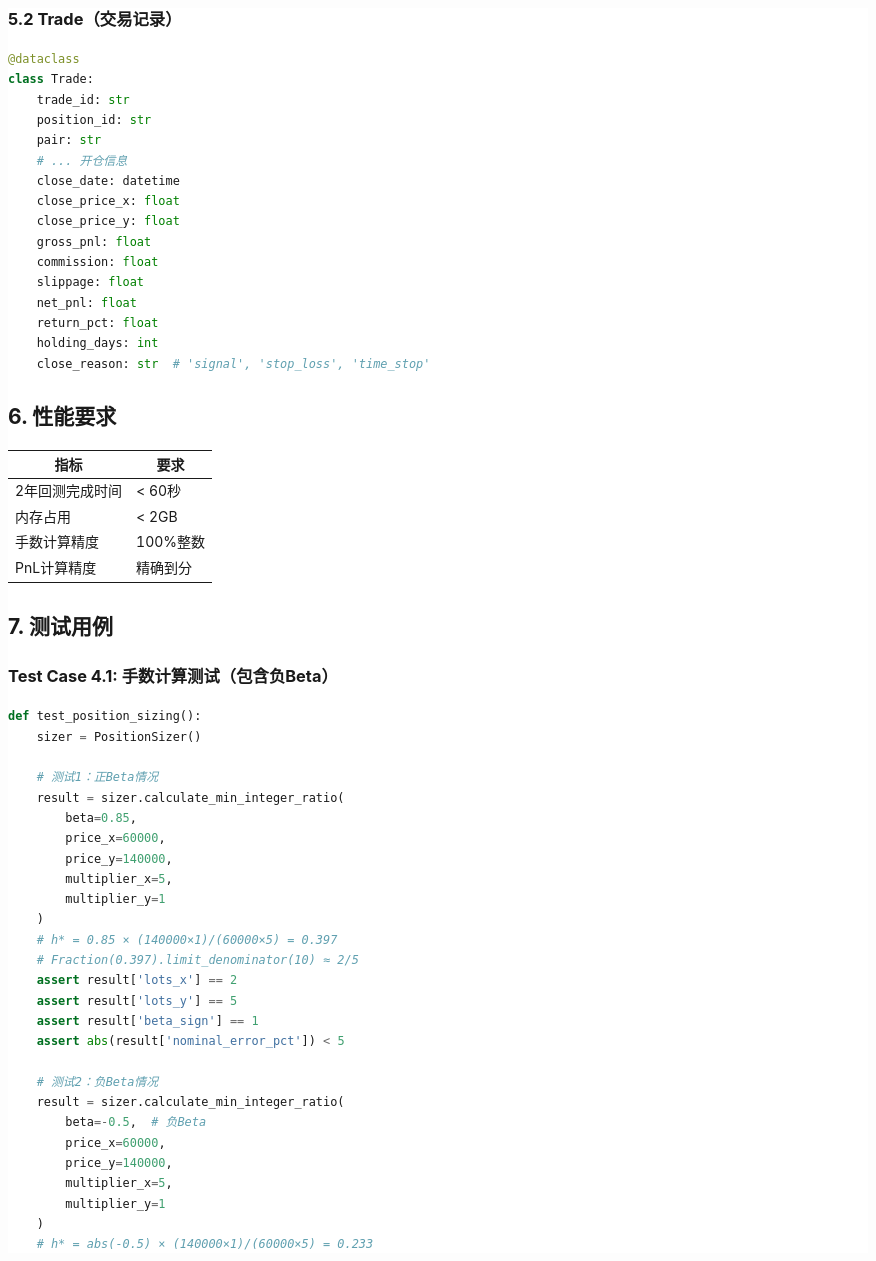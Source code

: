 ### 5.2 Trade（交易记录）
```python
@dataclass
class Trade:
    trade_id: str
    position_id: str
    pair: str
    # ... 开仓信息
    close_date: datetime
    close_price_x: float
    close_price_y: float
    gross_pnl: float
    commission: float
    slippage: float
    net_pnl: float
    return_pct: float
    holding_days: int
    close_reason: str  # 'signal', 'stop_loss', 'time_stop'
```

## 6. 性能要求

| 指标 | 要求 |
|---|---|
| 2年回测完成时间 | < 60秒 |
| 内存占用 | < 2GB |
| 手数计算精度 | 100%整数 |
| PnL计算精度 | 精确到分 |

## 7. 测试用例

### Test Case 4.1: 手数计算测试（包含负Beta）
```python
def test_position_sizing():
    sizer = PositionSizer()
    
    # 测试1：正Beta情况
    result = sizer.calculate_min_integer_ratio(
        beta=0.85,
        price_x=60000,
        price_y=140000,
        multiplier_x=5,
        multiplier_y=1
    )
    # h* = 0.85 × (140000×1)/(60000×5) = 0.397
    # Fraction(0.397).limit_denominator(10) ≈ 2/5
    assert result['lots_x'] == 2
    assert result['lots_y'] == 5
    assert result['beta_sign'] == 1
    assert abs(result['nominal_error_pct']) < 5
    
    # 测试2：负Beta情况
    result = sizer.calculate_min_integer_ratio(
        beta=-0.5,  # 负Beta
        price_x=60000,
        price_y=140000,
        multiplier_x=5,
        multiplier_y=1
    )
    # h* = abs(-0.5) × (140000×1)/(60000×5) = 0.233
```